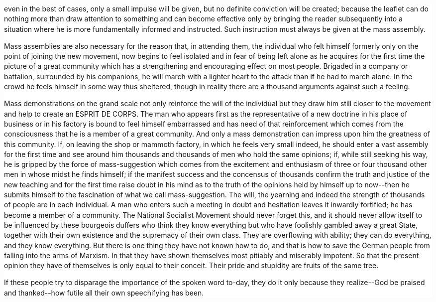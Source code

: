 even in the best of cases, only a small impulse will be given, but no definite conviction
will be created; because the leaflet can do nothing more than draw attention to
something and can become effective only by bringing the reader subsequently into a
situation where he is more fundamentally informed and instructed. Such instruction
must always be given at the mass assembly.

Mass assemblies are also necessary for the reason that, in attending them, the individual
who felt himself formerly only on the point of joining the new movement, now begins
to feel isolated and in fear of being left alone as he acquires for the first time the picture
of a great community which has a strengthening and encouraging effect on most
people. Brigaded in a company or battalion, surrounded by his companions, he will
march with a lighter heart to the attack than if he had to march alone. In the crowd he
feels himself in some way thus sheltered, though in reality there are a thousand
arguments against such a feeling.

Mass demonstrations on the grand scale not only reinforce the will of the individual but
they draw him still closer to the movement and help to create an ESPRIT DE CORPS.
The man who appears first as the representative of a new doctrine in his place of
business or in his factory is bound to feel himself embarrassed and has need of that
reinforcement which comes from the consciousness that he is a member of a great
community. And only a mass demonstration can impress upon him the greatness of this
community. If, on leaving the shop or mammoth factory, in which he feels very small
indeed, he should enter a vast assembly for the first time and see around him thousands
and thousands of men who hold the same opinions; if, while still seeking his way, he is
gripped by the force of mass-suggestion which comes from the excitement and
enthusiasm of three or four thousand other men in whose midst he finds himself; if the
manifest success and the concensus of thousands confirm the truth and justice of the
new teaching and for the first time raise doubt in his mind as to the truth of the
opinions held by himself up to now--then he submits himself to the fascination of what
we call mass-suggestion. The will, the yearning and indeed the strength of thousands of
people are in each individual. A man who enters such a meeting in doubt and hesitation
leaves it inwardly fortified; he has become a member of a community.
The National Socialist Movement should never forget this, and it should never allow
itself to be influenced by these bourgeois duffers who think they know everything but
who have foolishly gambled away a great State, together with their own existence and
the supremacy of their own class. They are overflowing with ability; they can do 
everything, and they know everything. But there is one thing they have not known how
to do, and that is how to save the German people from falling into the arms of Marxism.
In that they have shown themselves most pitiably and miserably impotent. So that the
present opinion they have of themselves is only equal to their conceit. Their pride and
stupidity are fruits of the same tree.

If these people try to disparage the importance of the spoken word to-day, they do it
only because they realize--God be praised and thanked--how futile all their own
speechifying has been. 
